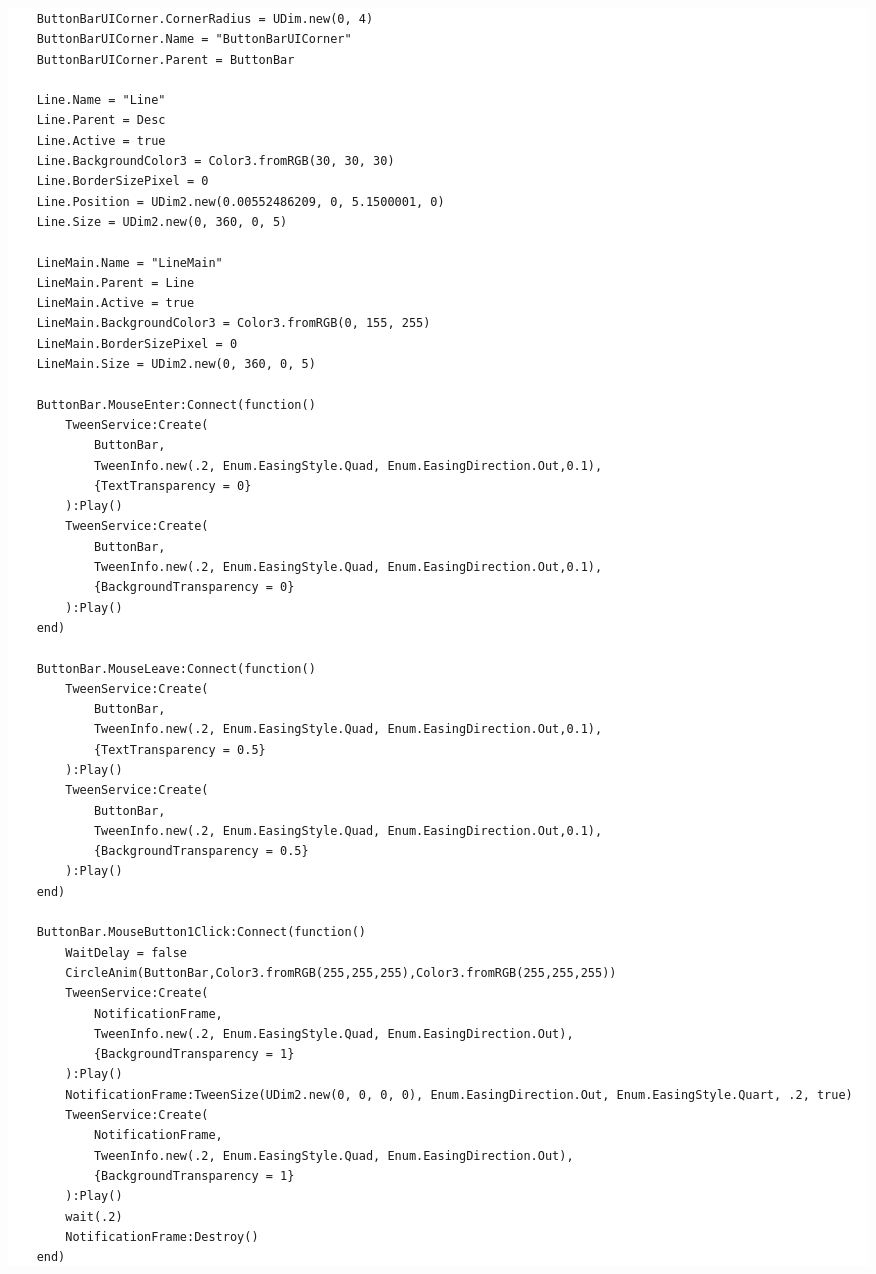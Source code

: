 		ButtonBarUICorner.CornerRadius = UDim.new(0, 4)
		ButtonBarUICorner.Name = "ButtonBarUICorner"
		ButtonBarUICorner.Parent = ButtonBar

		Line.Name = "Line"
		Line.Parent = Desc
		Line.Active = true
		Line.BackgroundColor3 = Color3.fromRGB(30, 30, 30)
		Line.BorderSizePixel = 0
		Line.Position = UDim2.new(0.00552486209, 0, 5.1500001, 0)
		Line.Size = UDim2.new(0, 360, 0, 5)

		LineMain.Name = "LineMain"
		LineMain.Parent = Line
		LineMain.Active = true
		LineMain.BackgroundColor3 = Color3.fromRGB(0, 155, 255)
		LineMain.BorderSizePixel = 0
		LineMain.Size = UDim2.new(0, 360, 0, 5)

		ButtonBar.MouseEnter:Connect(function()
			TweenService:Create(
				ButtonBar,
				TweenInfo.new(.2, Enum.EasingStyle.Quad, Enum.EasingDirection.Out,0.1),
				{TextTransparency = 0}
			):Play()
			TweenService:Create(
				ButtonBar,
				TweenInfo.new(.2, Enum.EasingStyle.Quad, Enum.EasingDirection.Out,0.1),
				{BackgroundTransparency = 0}
			):Play()
		end)

		ButtonBar.MouseLeave:Connect(function()
			TweenService:Create(
				ButtonBar,
				TweenInfo.new(.2, Enum.EasingStyle.Quad, Enum.EasingDirection.Out,0.1),
				{TextTransparency = 0.5}
			):Play()
			TweenService:Create(
				ButtonBar,
				TweenInfo.new(.2, Enum.EasingStyle.Quad, Enum.EasingDirection.Out,0.1),
				{BackgroundTransparency = 0.5}
			):Play()
		end)

		ButtonBar.MouseButton1Click:Connect(function()
            WaitDelay = false
			CircleAnim(ButtonBar,Color3.fromRGB(255,255,255),Color3.fromRGB(255,255,255))
			TweenService:Create(
				NotificationFrame,
				TweenInfo.new(.2, Enum.EasingStyle.Quad, Enum.EasingDirection.Out),
				{BackgroundTransparency = 1}
			):Play()
			NotificationFrame:TweenSize(UDim2.new(0, 0, 0, 0), Enum.EasingDirection.Out, Enum.EasingStyle.Quart, .2, true)
			TweenService:Create(
				NotificationFrame,
				TweenInfo.new(.2, Enum.EasingStyle.Quad, Enum.EasingDirection.Out),
				{BackgroundTransparency = 1}
			):Play()
			wait(.2)
			NotificationFrame:Destroy()
		end)
